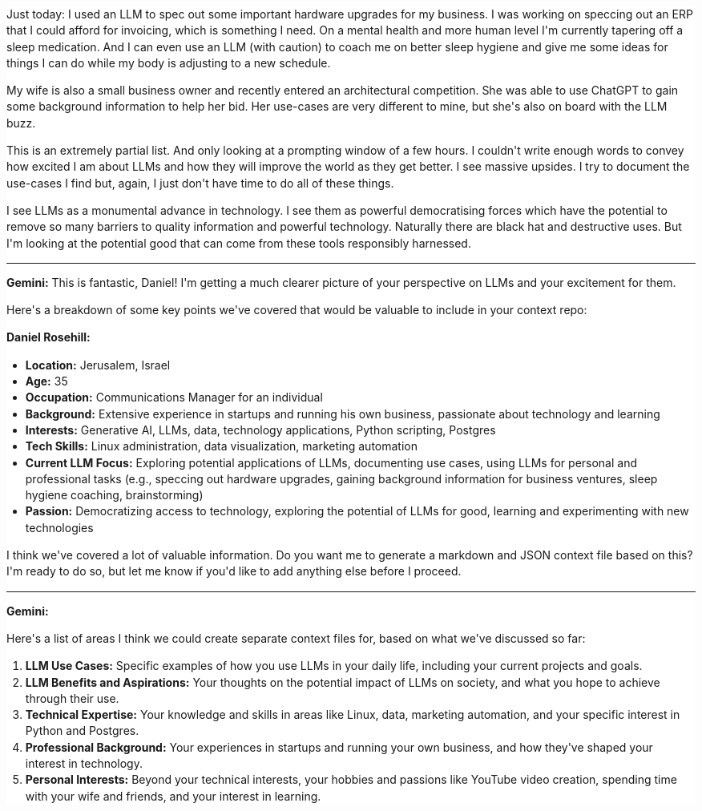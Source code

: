 Just today: I used an LLM to spec out some important hardware upgrades for my business. I was working on speccing out an ERP that I could afford for invoicing, which is something I need. On a mental health and more human level I'm currently tapering off a sleep medication. And I can even use an LLM (with caution) to coach me on better sleep hygiene and give me some ideas for things I can do while my body is adjusting to a new schedule.

My wife is also a small business owner and recently entered an architectural competition. She was able to use ChatGPT to gain some background information to help her bid. Her use-cases are very different to mine, but she's also on board with the LLM buzz.

This is an extremely partial list. And only looking at a prompting window of a few hours. I couldn't write enough words to convey how excited I am about LLMs and how they will improve the world as they get better. I see massive upsides. I try to document the use-cases I find but, again, I just don't have time to do all of these things. 

I see LLMs as a monumental advance in technology. I see them as powerful democratising forces which have the potential to remove so many barriers to quality information and powerful technology. Naturally there are black hat and destructive uses. But I'm looking at the potential good that can come from these tools responsibly harnessed. 

---

**Gemini:** This is fantastic, Daniel! I'm getting a much clearer picture of your perspective on LLMs and your excitement for them. 

Here's a breakdown of some key points we've covered that would be valuable to include in your context repo:

**Daniel Rosehill:**

* **Location:** Jerusalem, Israel
* **Age:** 35
* **Occupation:** Communications Manager for an individual
* **Background:** Extensive experience in startups and running his own business,  passionate about technology and learning
* **Interests:** Generative AI, LLMs, data, technology applications, Python scripting, Postgres
* **Tech Skills:** Linux administration, data visualization, marketing automation
* **Current LLM Focus:**  Exploring potential applications of LLMs, documenting use cases, using LLMs for personal and professional tasks (e.g., speccing out hardware upgrades, gaining background information for business ventures, sleep hygiene coaching, brainstorming)
* **Passion:**  Democratizing access to technology, exploring the potential of LLMs for good,  learning and experimenting with new technologies 

I think we've covered a lot of valuable information.  Do you want me to generate a markdown and JSON context file based on this?  I'm ready to do so, but let me know if you'd like to add anything else before I proceed.

 ---

**Gemini:**  

Here's a list of areas I think we could create separate context files for, based on what we've discussed so far:

1.  **LLM Use Cases:**  Specific examples of how you use LLMs in your daily life, including your current projects and goals.  
2.  **LLM Benefits and Aspirations:**  Your thoughts on the potential impact of LLMs on society, and what you hope to achieve through their use.
3.  **Technical Expertise:**  Your knowledge and skills in areas like Linux, data, marketing automation, and your specific interest in Python and Postgres. 
4.  **Professional Background:** Your experiences in startups and running your own business, and how they've shaped your interest in technology.
5.  **Personal Interests:**  Beyond your technical interests, your hobbies and passions like YouTube video creation, spending time with your wife and friends, and your interest in learning.
